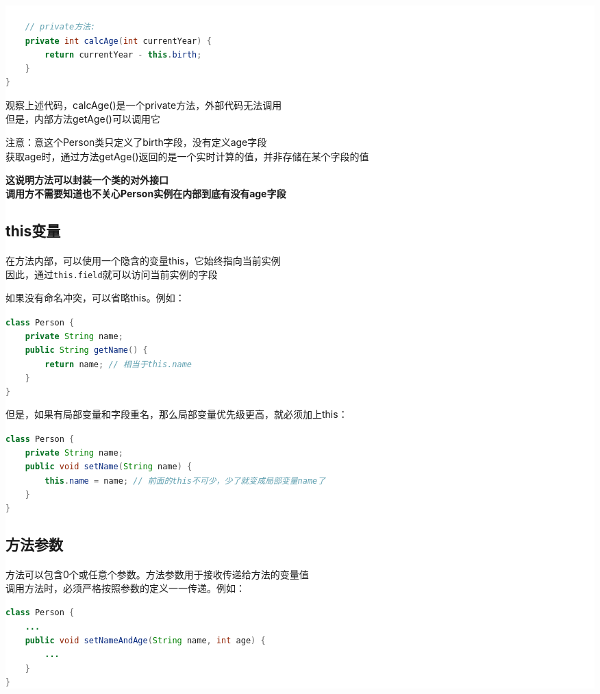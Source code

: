```java

    // private方法:
    private int calcAge(int currentYear) {
        return currentYear - this.birth;
    }
}
```

观察上述代码，calcAge()是一个private方法，外部代码无法调用  
但是，内部方法getAge()可以调用它

注意：意这个Person类只定义了birth字段，没有定义age字段  
获取age时，通过方法getAge()返回的是一个实时计算的值，并非存储在某个字段的值  

**这说明方法可以封装一个类的对外接口  
调用方不需要知道也不关心Person实例在内部到底有没有age字段**

## this变量
在方法内部，可以使用一个隐含的变量this，它始终指向当前实例  
因此，通过`this.field`就可以访问当前实例的字段  

如果没有命名冲突，可以省略this。例如：  
```java
class Person {
    private String name;
    public String getName() {
        return name; // 相当于this.name
    }
}
```

但是，如果有局部变量和字段重名，那么局部变量优先级更高，就必须加上this：
```java
class Person {
    private String name;
    public void setName(String name) {
        this.name = name; // 前面的this不可少，少了就变成局部变量name了
    }
}
```

## 方法参数
方法可以包含0个或任意个参数。方法参数用于接收传递给方法的变量值  
调用方法时，必须严格按照参数的定义一一传递。例如：
```java
class Person {
    ...
    public void setNameAndAge(String name, int age) {
        ...
    }
}
```
